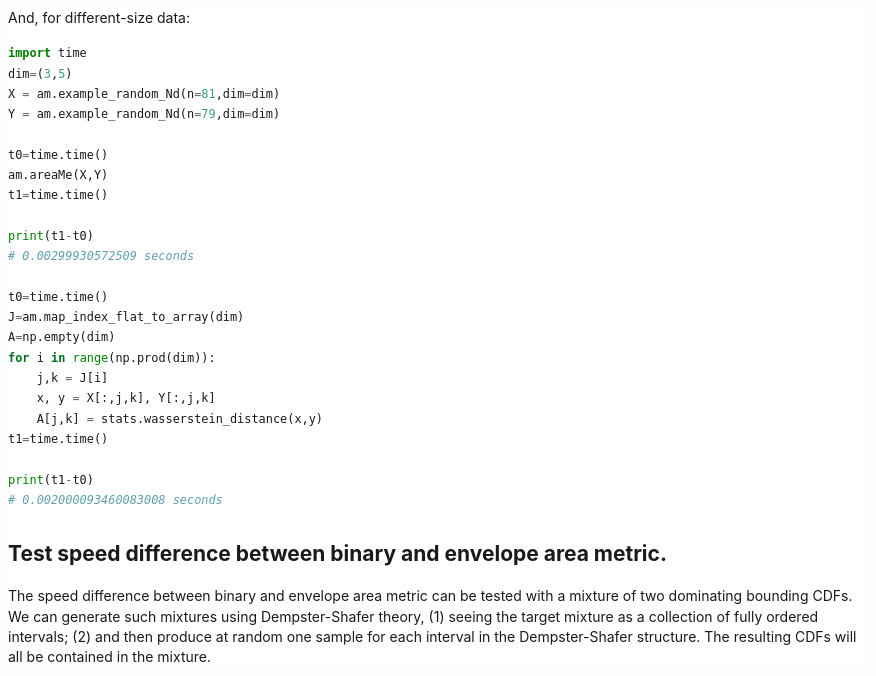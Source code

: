 And, for different-size data:

```python
import time 
dim=(3,5)
X = am.example_random_Nd(n=81,dim=dim)
Y = am.example_random_Nd(n=79,dim=dim)

t0=time.time()
am.areaMe(X,Y)
t1=time.time()

print(t1-t0)
# 0.00299930572509 seconds

t0=time.time()
J=am.map_index_flat_to_array(dim)
A=np.empty(dim)
for i in range(np.prod(dim)):
    j,k = J[i]
    x, y = X[:,j,k], Y[:,j,k]
    A[j,k] = stats.wasserstein_distance(x,y)
t1=time.time()

print(t1-t0)
# 0.002000093460083008 seconds
```

## Test speed difference between binary and envelope area metric.

The speed difference between binary and envelope area metric can be tested with a mixture of two dominating bounding CDFs. We can generate such mixtures using Dempster-Shafer theory, (1) seeing the target mixture as a collection of fully ordered intervals; (2) and then produce at random one sample for each interval in the Dempster-Shafer structure. The resulting CDFs will all be contained in the mixture. 
